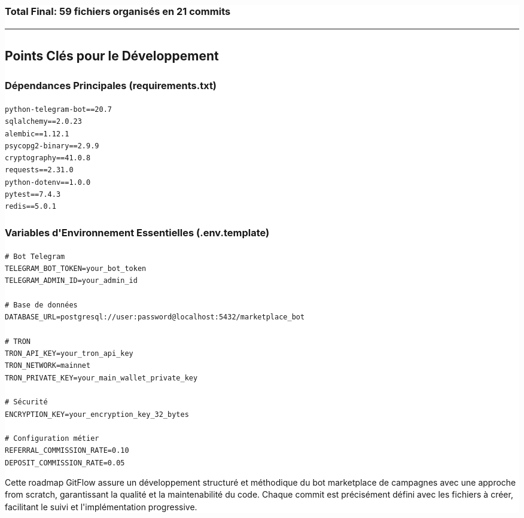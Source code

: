 ### Total Final: 59 fichiers organisés en 21 commits

---

## Points Clés pour le Développement

### Dépendances Principales (requirements.txt)
```
python-telegram-bot==20.7
sqlalchemy==2.0.23
alembic==1.12.1
psycopg2-binary==2.9.9
cryptography==41.0.8
requests==2.31.0
python-dotenv==1.0.0
pytest==7.4.3
redis==5.0.1
```

### Variables d'Environnement Essentielles (.env.template)
```
# Bot Telegram
TELEGRAM_BOT_TOKEN=your_bot_token
TELEGRAM_ADMIN_ID=your_admin_id

# Base de données
DATABASE_URL=postgresql://user:password@localhost:5432/marketplace_bot

# TRON
TRON_API_KEY=your_tron_api_key
TRON_NETWORK=mainnet
TRON_PRIVATE_KEY=your_main_wallet_private_key

# Sécurité
ENCRYPTION_KEY=your_encryption_key_32_bytes

# Configuration métier
REFERRAL_COMMISSION_RATE=0.10
DEPOSIT_COMMISSION_RATE=0.05
```

Cette roadmap GitFlow assure un développement structuré et méthodique du bot marketplace de campagnes avec une approche from scratch, garantissant la qualité et la maintenabilité du code. Chaque commit est précisément défini avec les fichiers à créer, facilitant le suivi et l'implémentation progressive.
